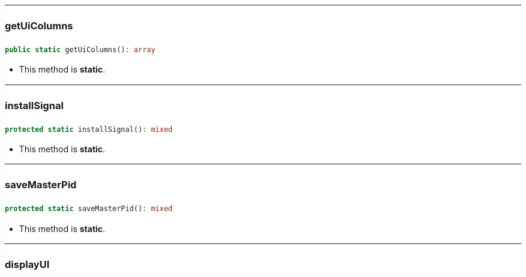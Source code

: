 





***

### getUiColumns



```php
public static getUiColumns(): array
```



* This method is **static**.







***

### installSignal



```php
protected static installSignal(): mixed
```



* This method is **static**.







***

### saveMasterPid



```php
protected static saveMasterPid(): mixed
```



* This method is **static**.







***

### displayUI


